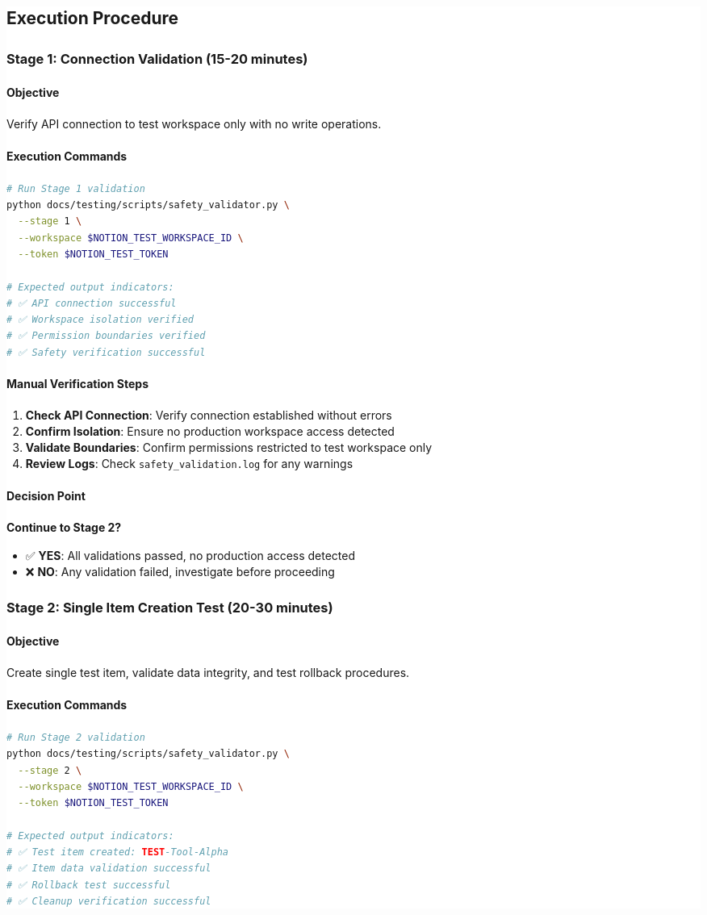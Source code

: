## Execution Procedure

### Stage 1: Connection Validation (15-20 minutes)

#### Objective
Verify API connection to test workspace only with no write operations.

#### Execution Commands
```bash
# Run Stage 1 validation
python docs/testing/scripts/safety_validator.py \
  --stage 1 \
  --workspace $NOTION_TEST_WORKSPACE_ID \
  --token $NOTION_TEST_TOKEN

# Expected output indicators:
# ✅ API connection successful
# ✅ Workspace isolation verified  
# ✅ Permission boundaries verified
# ✅ Safety verification successful
```

#### Manual Verification Steps
1. **Check API Connection**: Verify connection established without errors
2. **Confirm Isolation**: Ensure no production workspace access detected
3. **Validate Boundaries**: Confirm permissions restricted to test workspace only
4. **Review Logs**: Check `safety_validation.log` for any warnings

#### Decision Point
**Continue to Stage 2?** 
- ✅ **YES**: All validations passed, no production access detected
- ❌ **NO**: Any validation failed, investigate before proceeding

### Stage 2: Single Item Creation Test (20-30 minutes)

#### Objective  
Create single test item, validate data integrity, and test rollback procedures.

#### Execution Commands
```bash
# Run Stage 2 validation
python docs/testing/scripts/safety_validator.py \
  --stage 2 \
  --workspace $NOTION_TEST_WORKSPACE_ID \
  --token $NOTION_TEST_TOKEN

# Expected output indicators:
# ✅ Test item created: TEST-Tool-Alpha
# ✅ Item data validation successful
# ✅ Rollback test successful
# ✅ Cleanup verification successful
```
